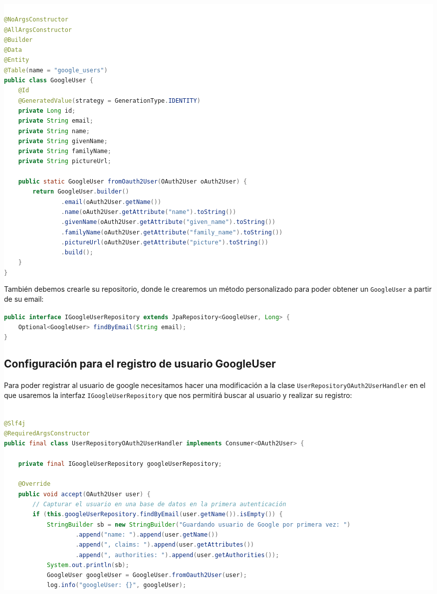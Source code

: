 ````java

@NoArgsConstructor
@AllArgsConstructor
@Builder
@Data
@Entity
@Table(name = "google_users")
public class GoogleUser {
    @Id
    @GeneratedValue(strategy = GenerationType.IDENTITY)
    private Long id;
    private String email;
    private String name;
    private String givenName;
    private String familyName;
    private String pictureUrl;

    public static GoogleUser fromOauth2User(OAuth2User oAuth2User) {
        return GoogleUser.builder()
                .email(oAuth2User.getName())
                .name(oAuth2User.getAttribute("name").toString())
                .givenName(oAuth2User.getAttribute("given_name").toString())
                .familyName(oAuth2User.getAttribute("family_name").toString())
                .pictureUrl(oAuth2User.getAttribute("picture").toString())
                .build();
    }
}
````

También debemos crearle su repositorio, donde le crearemos un método personalizado para poder obtener un `GoogleUser`
a partir de su email:

````java
public interface IGoogleUserRepository extends JpaRepository<GoogleUser, Long> {
    Optional<GoogleUser> findByEmail(String email);
}
````

## Configuración para el registro de usuario GoogleUser

Para poder registrar al usuario de google necesitamos hacer una modificación a la clase
`UserRepositoryOAuth2UserHandler` en el que usaremos la interfaz `IGoogleUserRepository` que nos permitirá buscar al
usuario y realizar su registro:

````java

@Slf4j
@RequiredArgsConstructor
public final class UserRepositoryOAuth2UserHandler implements Consumer<OAuth2User> {

    private final IGoogleUserRepository googleUserRepository;

    @Override
    public void accept(OAuth2User user) {
        // Capturar el usuario en una base de datos en la primera autenticación
        if (this.googleUserRepository.findByEmail(user.getName()).isEmpty()) {
            StringBuilder sb = new StringBuilder("Guardando usuario de Google por primera vez: ")
                    .append("name: ").append(user.getName())
                    .append(", claims: ").append(user.getAttributes())
                    .append(", authorities: ").append(user.getAuthorities());
            System.out.println(sb);
            GoogleUser googleUser = GoogleUser.fromOauth2User(user);
            log.info("googleUser: {}", googleUser);
````